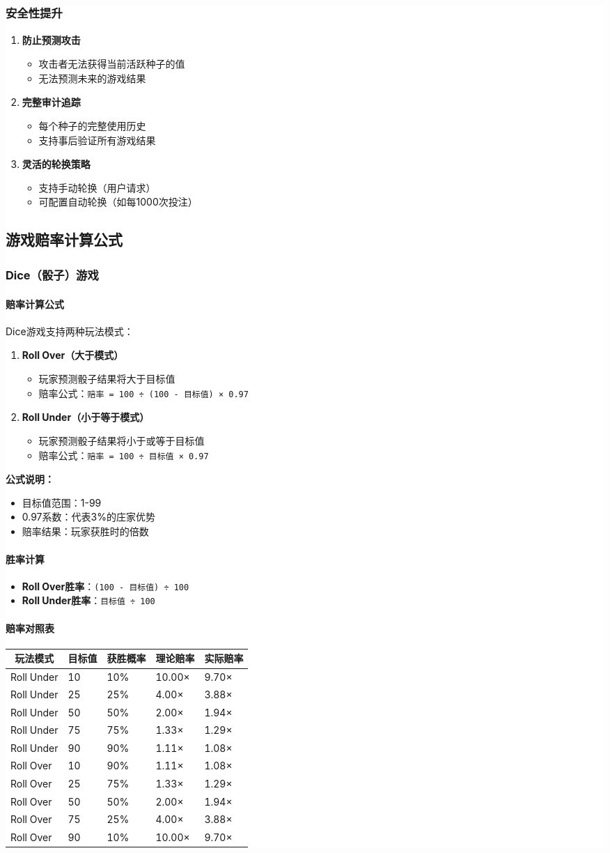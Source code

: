 ### 安全性提升

1. **防止预测攻击**
   - 攻击者无法获得当前活跃种子的值
   - 无法预测未来的游戏结果

2. **完整审计追踪**
   - 每个种子的完整使用历史
   - 支持事后验证所有游戏结果

3. **灵活的轮换策略**
   - 支持手动轮换（用户请求）
   - 可配置自动轮换（如每1000次投注）

## 游戏赔率计算公式

### Dice（骰子）游戏

#### 赔率计算公式

Dice游戏支持两种玩法模式：

1. **Roll Over（大于模式）**
   - 玩家预测骰子结果将大于目标值
   - 赔率公式：`赔率 = 100 ÷ (100 - 目标值) × 0.97`

2. **Roll Under（小于等于模式）**  
   - 玩家预测骰子结果将小于或等于目标值
   - 赔率公式：`赔率 = 100 ÷ 目标值 × 0.97`

**公式说明：**
- 目标值范围：1-99
- 0.97系数：代表3%的庄家优势
- 赔率结果：玩家获胜时的倍数

#### 胜率计算

- **Roll Over胜率**：`(100 - 目标值) ÷ 100`
- **Roll Under胜率**：`目标值 ÷ 100`

#### 赔率对照表

| 玩法模式 | 目标值 | 获胜概率 | 理论赔率 | 实际赔率 |
|----------|--------|----------|----------|----------|
| Roll Under | 10 | 10% | 10.00× | 9.70× |
| Roll Under | 25 | 25% | 4.00× | 3.88× |
| Roll Under | 50 | 50% | 2.00× | 1.94× |
| Roll Under | 75 | 75% | 1.33× | 1.29× |
| Roll Under | 90 | 90% | 1.11× | 1.08× |
| Roll Over | 10 | 90% | 1.11× | 1.08× |
| Roll Over | 25 | 75% | 1.33× | 1.29× |
| Roll Over | 50 | 50% | 2.00× | 1.94× |
| Roll Over | 75 | 25% | 4.00× | 3.88× |
| Roll Over | 90 | 10% | 10.00× | 9.70× |
